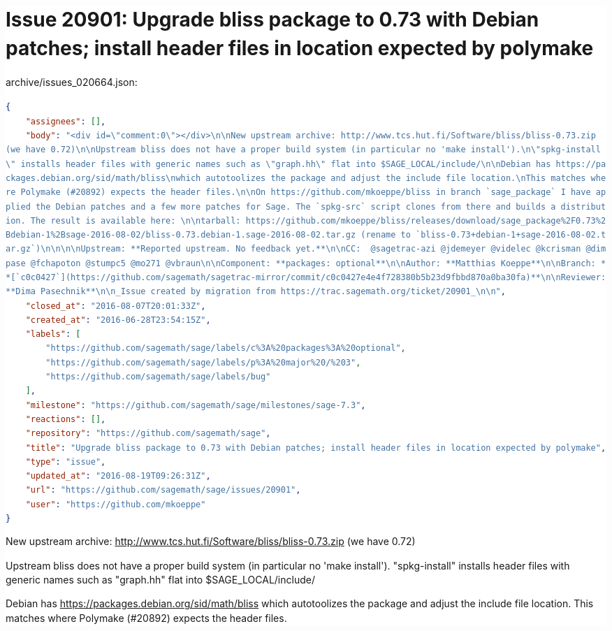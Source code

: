# Issue 20901: Upgrade bliss package to 0.73 with Debian patches; install header files in location expected by polymake

archive/issues_020664.json:
```json
{
    "assignees": [],
    "body": "<div id=\"comment:0\"></div>\n\nNew upstream archive: http://www.tcs.hut.fi/Software/bliss/bliss-0.73.zip (we have 0.72)\n\nUpstream bliss does not have a proper build system (in particular no 'make install').\n\"spkg-install\" installs header files with generic names such as \"graph.hh\" flat into $SAGE_LOCAL/include/\n\nDebian has https://packages.debian.org/sid/math/bliss\nwhich autotoolizes the package and adjust the include file location.\nThis matches where Polymake (#20892) expects the header files.\n\nOn https://github.com/mkoeppe/bliss in branch `sage_package` I have applied the Debian patches and a few more patches for Sage. The `spkg-src` script clones from there and builds a distribution. The result is available here: \n\ntarball: https://github.com/mkoeppe/bliss/releases/download/sage_package%2F0.73%2Bdebian-1%2Bsage-2016-08-02/bliss-0.73.debian-1.sage-2016-08-02.tar.gz (rename to `bliss-0.73+debian-1+sage-2016-08-02.tar.gz`)\n\n\n\nUpstream: **Reported upstream. No feedback yet.**\n\nCC:  @sagetrac-azi @jdemeyer @videlec @kcrisman @dimpase @fchapoton @stumpc5 @mo271 @vbraun\n\nComponent: **packages: optional**\n\nAuthor: **Matthias Koeppe**\n\nBranch: **[`c0c0427`](https://github.com/sagemath/sagetrac-mirror/commit/c0c0427e4e4f728380b5b23d9fbbd870a0ba30fa)**\n\nReviewer: **Dima Pasechnik**\n\n_Issue created by migration from https://trac.sagemath.org/ticket/20901_\n\n",
    "closed_at": "2016-08-07T20:01:33Z",
    "created_at": "2016-06-28T23:54:15Z",
    "labels": [
        "https://github.com/sagemath/sage/labels/c%3A%20packages%3A%20optional",
        "https://github.com/sagemath/sage/labels/p%3A%20major%20/%203",
        "https://github.com/sagemath/sage/labels/bug"
    ],
    "milestone": "https://github.com/sagemath/sage/milestones/sage-7.3",
    "reactions": [],
    "repository": "https://github.com/sagemath/sage",
    "title": "Upgrade bliss package to 0.73 with Debian patches; install header files in location expected by polymake",
    "type": "issue",
    "updated_at": "2016-08-19T09:26:31Z",
    "url": "https://github.com/sagemath/sage/issues/20901",
    "user": "https://github.com/mkoeppe"
}
```
<div id="comment:0"></div>

New upstream archive: http://www.tcs.hut.fi/Software/bliss/bliss-0.73.zip (we have 0.72)

Upstream bliss does not have a proper build system (in particular no 'make install').
"spkg-install" installs header files with generic names such as "graph.hh" flat into $SAGE_LOCAL/include/

Debian has https://packages.debian.org/sid/math/bliss
which autotoolizes the package and adjust the include file location.
This matches where Polymake (#20892) expects the header files.
